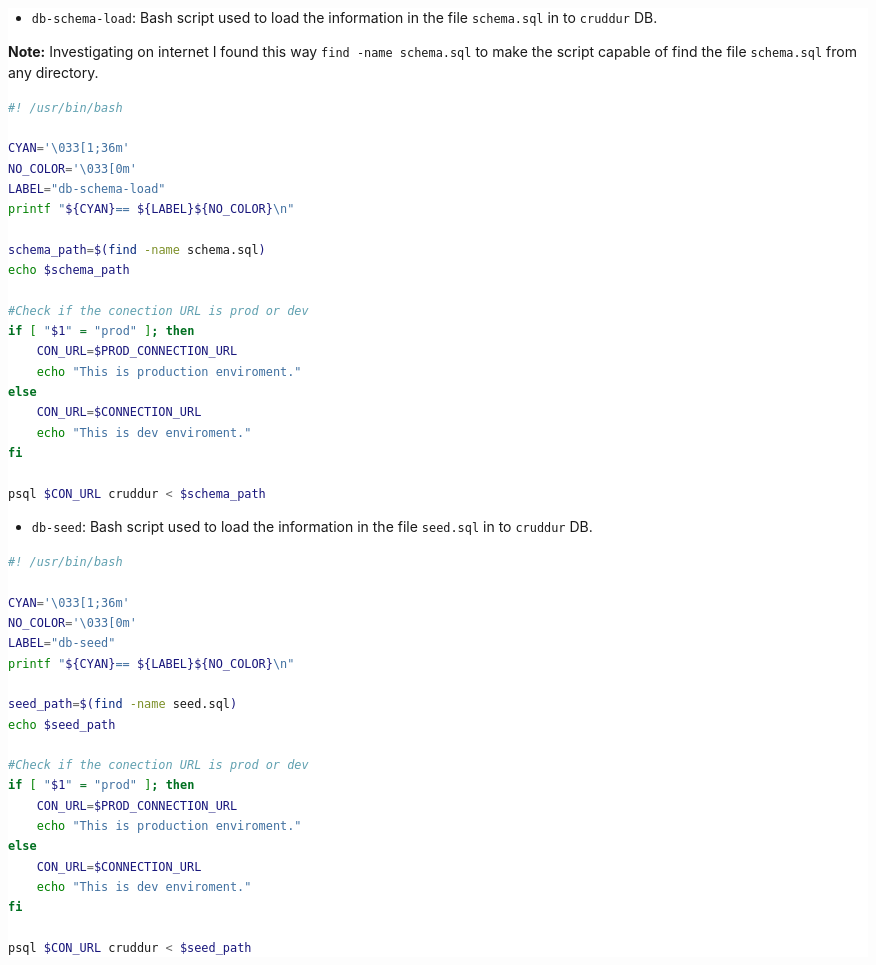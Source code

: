 - `db-schema-load`: Bash script used to load the information in the file `schema.sql` in to `cruddur` DB.

<b>Note:</b> Investigating on internet I found this way `find -name schema.sql` to make the script capable of find the file `schema.sql` from any directory.

```bash
#! /usr/bin/bash

CYAN='\033[1;36m'
NO_COLOR='\033[0m'
LABEL="db-schema-load"
printf "${CYAN}== ${LABEL}${NO_COLOR}\n"

schema_path=$(find -name schema.sql)
echo $schema_path

#Check if the conection URL is prod or dev
if [ "$1" = "prod" ]; then
    CON_URL=$PROD_CONNECTION_URL
    echo "This is production enviroment."
else
    CON_URL=$CONNECTION_URL
    echo "This is dev enviroment."
fi

psql $CON_URL cruddur < $schema_path
```

- `db-seed`: Bash script used to load the information in the file `seed.sql` in to `cruddur` DB.

```bash
#! /usr/bin/bash

CYAN='\033[1;36m'
NO_COLOR='\033[0m'
LABEL="db-seed"
printf "${CYAN}== ${LABEL}${NO_COLOR}\n"

seed_path=$(find -name seed.sql)
echo $seed_path

#Check if the conection URL is prod or dev
if [ "$1" = "prod" ]; then
    CON_URL=$PROD_CONNECTION_URL
    echo "This is production enviroment."
else
    CON_URL=$CONNECTION_URL
    echo "This is dev enviroment."
fi

psql $CON_URL cruddur < $seed_path
```
